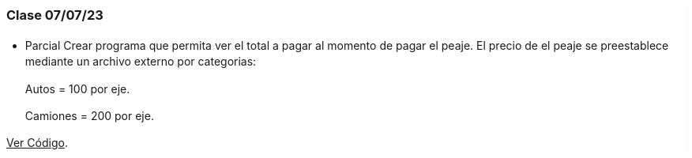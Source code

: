 ### Clase 07/07/23
- Parcial
Crear programa que permita ver el total a pagar al momento de pagar el peaje. El precio de el peaje se preestablece mediante un archivo externo por categorias: 

    Autos = 100 por eje.

    Camiones = 200 por eje.
    
[Ver Código](https://github.com/7AleGz/IZO/blob/master/10-%20Parcial%2007.07/app.c).